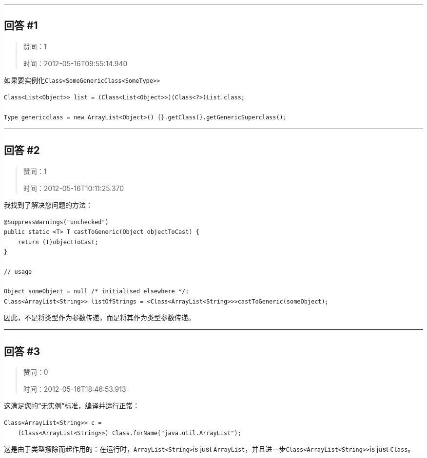 * * *

## 回答 #1

> 赞同：1
> 
> 时间：2012-05-16T09:55:14.940

如果要实例化`Class<SomeGenericClass<SomeType>>`

```
Class<List<Object>> list = (Class<List<Object>>)(Class<?>)List.class;

Type genericclass = new ArrayList<Object>() {}.getClass().getGenericSuperclass(); 
```

* * *

## 回答 #2

> 赞同：1
> 
> 时间：2012-05-16T10:11:25.370

我找到了解决您问题的方法：

```
@SuppressWarnings("unchecked")
public static <T> T castToGeneric(Object objectToCast) {
    return (T)objectToCast;
}

// usage

Object someObject = null /* initialised elsewhere */;
Class<ArrayList<String>> listOfStrings = <Class<ArrayList<String>>>castToGeneric(someObject); 
```

因此，不是将类型作为参数传递，而是将其作为类型参数传递。

* * *

## 回答 #3

> 赞同：0
> 
> 时间：2012-05-16T18:46:53.913

这满足您的“无实例”标准，编译并运行正常：

```
Class<ArrayList<String>> c =
    (Class<ArrayList<String>>) Class.forName("java.util.ArrayList"); 
```

这是由于类型擦除而起作用的：在运行时，`ArrayList<String>`is just `ArrayList`，并且进一步`Class<ArrayList<String>>`is just `Class`。
